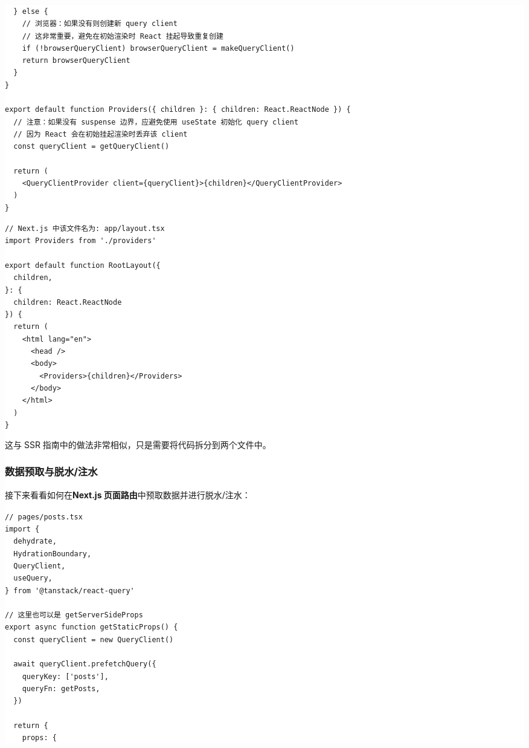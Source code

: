 ```tsx
  } else {
    // 浏览器：如果没有则创建新 query client
    // 这非常重要，避免在初始渲染时 React 挂起导致重复创建
    if (!browserQueryClient) browserQueryClient = makeQueryClient()
    return browserQueryClient
  }
}

export default function Providers({ children }: { children: React.ReactNode }) {
  // 注意：如果没有 suspense 边界，应避免使用 useState 初始化 query client
  // 因为 React 会在初始挂起渲染时丢弃该 client
  const queryClient = getQueryClient()

  return (
    <QueryClientProvider client={queryClient}>{children}</QueryClientProvider>
  )
}
```

```tsx
// Next.js 中该文件名为: app/layout.tsx
import Providers from './providers'

export default function RootLayout({
  children,
}: {
  children: React.ReactNode
}) {
  return (
    <html lang="en">
      <head />
      <body>
        <Providers>{children}</Providers>
      </body>
    </html>
  )
}
```

这与 SSR 指南中的做法非常相似，只是需要将代码拆分到两个文件中。

### 数据预取与脱水/注水

接下来看看如何在**Next.js 页面路由**中预取数据并进行脱水/注水：

```tsx
// pages/posts.tsx
import {
  dehydrate,
  HydrationBoundary,
  QueryClient,
  useQuery,
} from '@tanstack/react-query'

// 这里也可以是 getServerSideProps
export async function getStaticProps() {
  const queryClient = new QueryClient()

  await queryClient.prefetchQuery({
    queryKey: ['posts'],
    queryFn: getPosts,
  })

  return {
    props: {
```